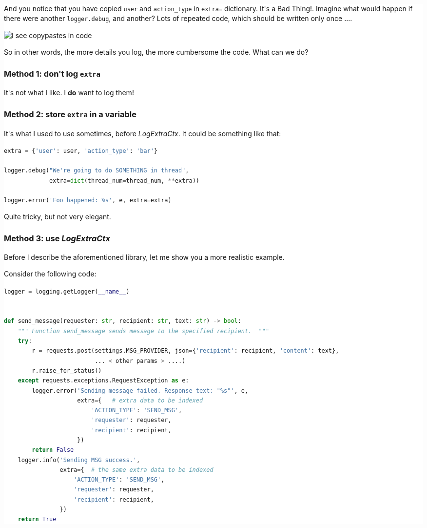And you notice that you have copied `user` and `action_type` in `extra=` dictionary. 
It's a Bad Thing!. Imagine what would happen if there were another `logger.debug`, and another? 
Lots of repeated code, which should be written only once ....

![I see copypastes in code](https://i.imgflip.com/54peqd.jpg)

So in other words, the more details you log, the more cumbersome the code. What can we
do?

### Method 1: don't log `extra`

It's not what I like. I **do** want to log them!

### Method 2: store `extra` in a variable

It's what I used to use sometimes, before *LogExtraCtx*. It could be something like that:

```python
extra = {'user': user, 'action_type': 'bar'}

logger.debug("We're going to do SOMETHING in thread",
             extra=dict(thread_num=thread_num, **extra))

logger.error('Foo happened: %s', e, extra=extra)
```

Quite tricky, but not very elegant. 

### Method 3: use *LogExtraCtx*

Before I describe the aforementioned library, let me show you a more realistic example.

Consider the following code:

```python
logger = logging.getLogger(__name__)


def send_message(requester: str, recipient: str, text: str) -> bool:
    """ Function send_message sends message to the specified recipient.  """
    try:
        r = requests.post(settings.MSG_PROVIDER, json={'recipient': recipient, 'content': text},
                          ... < other params > ....)
        r.raise_for_status()
    except requests.exceptions.RequestException as e:
        logger.error('Sending message failed. Response text: "%s"', e,
                     extra={   # extra data to be indexed
                         'ACTION_TYPE': 'SEND_MSG',
                         'requester': requester,
                         'recipient': recipient,
                     })
        return False
    logger.info('Sending MSG success.',
                extra={  # the same extra data to be indexed
                    'ACTION_TYPE': 'SEND_MSG',
                    'requester': requester,
                    'recipient': recipient,
                })
    return True
```
